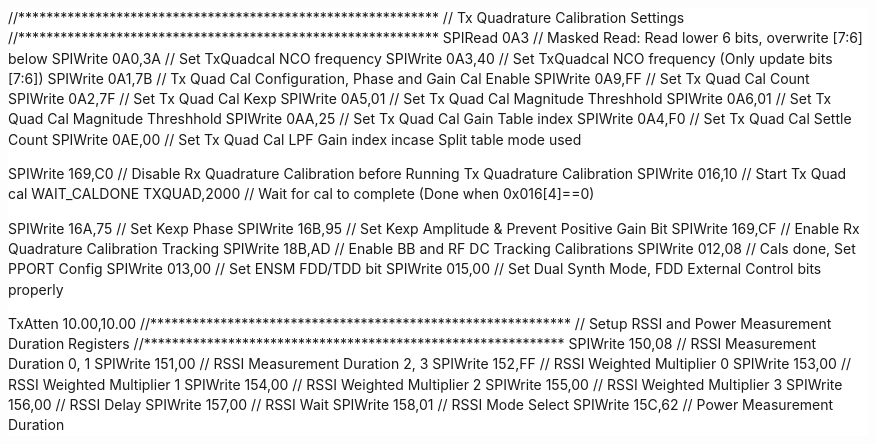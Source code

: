//************************************************************
// Tx Quadrature Calibration Settings
//************************************************************
SPIRead	0A3	// Masked Read:  Read lower 6 bits, overwrite [7:6] below
SPIWrite	0A0,3A	// Set TxQuadcal NCO frequency
SPIWrite	0A3,40	// Set TxQuadcal NCO frequency (Only update bits [7:6])
SPIWrite	0A1,7B	// Tx Quad Cal Configuration, Phase and Gain Cal Enable
SPIWrite	0A9,FF	// Set Tx Quad Cal Count
SPIWrite	0A2,7F	// Set Tx Quad Cal Kexp
SPIWrite	0A5,01	// Set Tx Quad Cal Magnitude Threshhold
SPIWrite	0A6,01	// Set Tx Quad Cal Magnitude Threshhold
SPIWrite	0AA,25	// Set Tx Quad Cal Gain Table index
SPIWrite	0A4,F0	// Set Tx Quad Cal Settle Count
SPIWrite	0AE,00	// Set Tx Quad Cal LPF Gain index incase Split table mode used

SPIWrite	169,C0	// Disable Rx Quadrature Calibration before Running Tx Quadrature Calibration
SPIWrite	016,10	// Start Tx Quad cal
WAIT_CALDONE	TXQUAD,2000	// Wait for cal to complete (Done when 0x016[4]==0)

SPIWrite	16A,75	// Set Kexp Phase
SPIWrite	16B,95	// Set Kexp Amplitude & Prevent Positive Gain Bit
SPIWrite	169,CF	// Enable Rx Quadrature Calibration Tracking
SPIWrite	18B,AD	// Enable BB and RF DC Tracking Calibrations
SPIWrite	012,08	// Cals done, Set PPORT Config
SPIWrite	013,00	// Set ENSM FDD/TDD bit
SPIWrite	015,00	// Set Dual Synth Mode, FDD External Control bits properly

TxAtten	10.00,10.00
//************************************************************
// Setup RSSI and Power Measurement Duration Registers
//************************************************************
SPIWrite	150,08	// RSSI Measurement Duration 0, 1
SPIWrite	151,00	// RSSI Measurement Duration 2, 3
SPIWrite	152,FF	// RSSI Weighted Multiplier 0
SPIWrite	153,00	// RSSI Weighted Multiplier 1
SPIWrite	154,00	// RSSI Weighted Multiplier 2
SPIWrite	155,00	// RSSI Weighted Multiplier 3
SPIWrite	156,00	// RSSI Delay
SPIWrite	157,00	// RSSI Wait
SPIWrite	158,01	// RSSI Mode Select
SPIWrite	15C,62	// Power Measurement Duration

